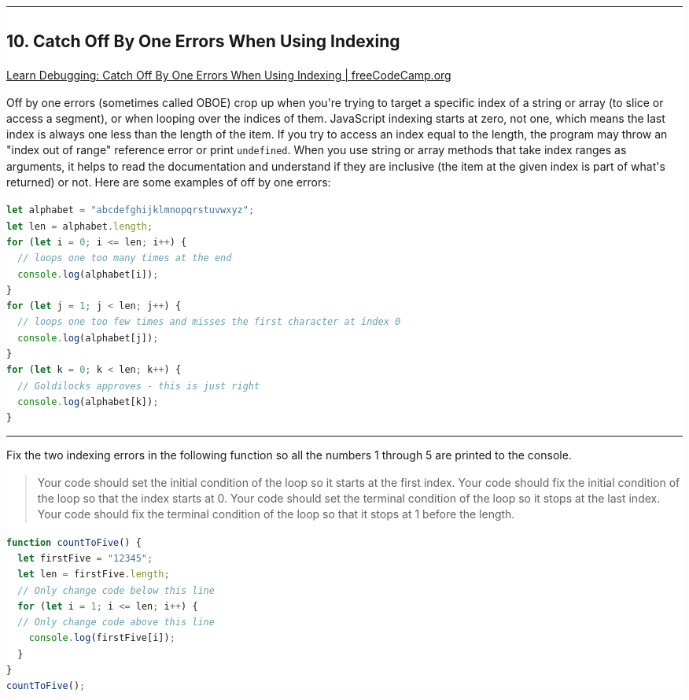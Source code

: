 ------



## 10. Catch Off By One Errors When Using Indexing

[Learn Debugging: Catch Off By One Errors When Using Indexing | freeCodeCamp.org](https://www.freecodecamp.org/learn/javascript-algorithms-and-data-structures/debugging/catch-off-by-one-errors-when-using-indexing)

Off by one errors (sometimes called OBOE) crop up when you're trying to target a specific index of a string or array (to slice or access a segment), or when looping over the indices of them. JavaScript indexing starts at zero, not one, which means the last index is always one less than the length of the item. If you try to access an index equal to the length, the program may throw an "index out of range" reference error or print `undefined`.
When you use string or array methods that take index ranges as arguments, it helps to read the documentation and understand if they are inclusive (the item at the given index is part of what's returned) or not. Here are some examples of off by one errors:

```js
let alphabet = "abcdefghijklmnopqrstuvwxyz";
let len = alphabet.length;
for (let i = 0; i <= len; i++) {
  // loops one too many times at the end
  console.log(alphabet[i]);
}
for (let j = 1; j < len; j++) {
  // loops one too few times and misses the first character at index 0
  console.log(alphabet[j]);
}
for (let k = 0; k < len; k++) {
  // Goldilocks approves - this is just right
  console.log(alphabet[k]);
}
```

------

Fix the two indexing errors in the following function so all the numbers 1 through 5 are printed to the console.

> Your code should set the initial condition of the loop so it starts at the first index.
> Your code should fix the initial condition of the loop so that the index starts at 0.
> Your code should set the terminal condition of the loop so it stops at the last index.
> Your code should fix the terminal condition of the loop so that it stops at 1 before the length.

```js
function countToFive() {
  let firstFive = "12345";
  let len = firstFive.length;
  // Only change code below this line
  for (let i = 1; i <= len; i++) {
  // Only change code above this line
    console.log(firstFive[i]);
  }
}
countToFive();
```
